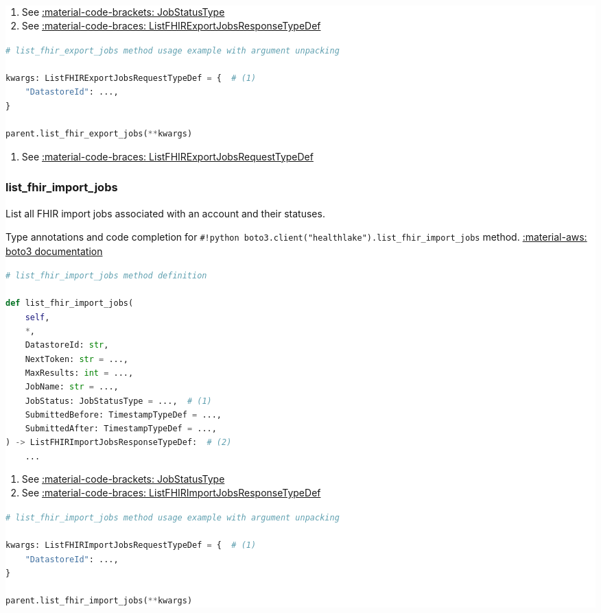 1. See [:material-code-brackets: JobStatusType](./literals.md#jobstatustype)
2. See [:material-code-braces: ListFHIRExportJobsResponseTypeDef](./type_defs.md#listfhirexportjobsresponsetypedef)


```python
# list_fhir_export_jobs method usage example with argument unpacking

kwargs: ListFHIRExportJobsRequestTypeDef = {  # (1)
    "DatastoreId": ...,
}

parent.list_fhir_export_jobs(**kwargs)
```

1. See [:material-code-braces: ListFHIRExportJobsRequestTypeDef](./type_defs.md#listfhirexportjobsrequesttypedef)

### list\_fhir\_import\_jobs

List all FHIR import jobs associated with an account and their statuses.

Type annotations and code completion for `#!python boto3.client("healthlake").list_fhir_import_jobs` method.
[:material-aws: boto3 documentation](https://boto3.amazonaws.com/v1/documentation/api/latest/reference/services/healthlake/client/list_fhir_import_jobs.html)

```python
# list_fhir_import_jobs method definition

def list_fhir_import_jobs(
    self,
    *,
    DatastoreId: str,
    NextToken: str = ...,
    MaxResults: int = ...,
    JobName: str = ...,
    JobStatus: JobStatusType = ...,  # (1)
    SubmittedBefore: TimestampTypeDef = ...,
    SubmittedAfter: TimestampTypeDef = ...,
) -> ListFHIRImportJobsResponseTypeDef:  # (2)
    ...
```

1. See [:material-code-brackets: JobStatusType](./literals.md#jobstatustype)
2. See [:material-code-braces: ListFHIRImportJobsResponseTypeDef](./type_defs.md#listfhirimportjobsresponsetypedef)


```python
# list_fhir_import_jobs method usage example with argument unpacking

kwargs: ListFHIRImportJobsRequestTypeDef = {  # (1)
    "DatastoreId": ...,
}

parent.list_fhir_import_jobs(**kwargs)
```
